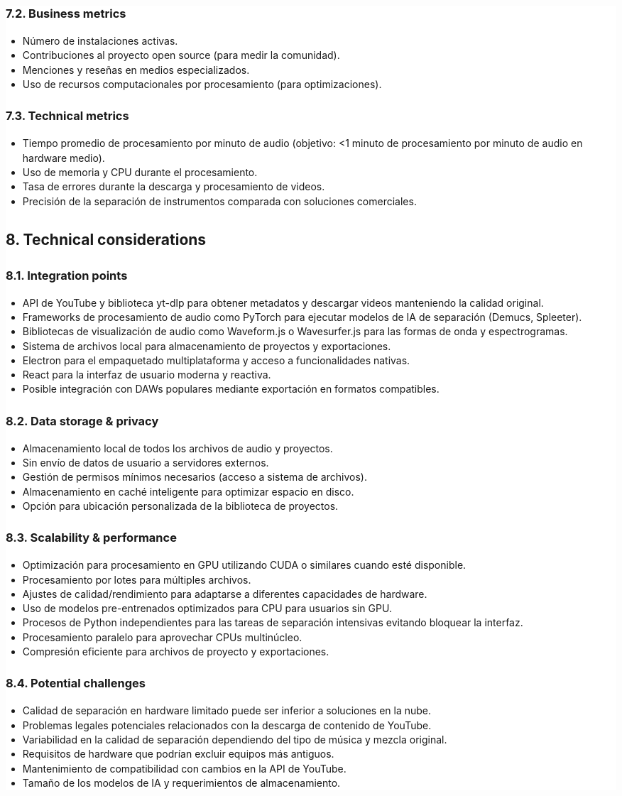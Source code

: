 ### 7.2. Business metrics
- Número de instalaciones activas.
- Contribuciones al proyecto open source (para medir la comunidad).
- Menciones y reseñas en medios especializados.
- Uso de recursos computacionales por procesamiento (para optimizaciones).

### 7.3. Technical metrics
- Tiempo promedio de procesamiento por minuto de audio (objetivo: <1 minuto de procesamiento por minuto de audio en hardware medio).
- Uso de memoria y CPU durante el procesamiento.
- Tasa de errores durante la descarga y procesamiento de videos.
- Precisión de la separación de instrumentos comparada con soluciones comerciales.

## 8. Technical considerations
### 8.1. Integration points
- API de YouTube y biblioteca yt-dlp para obtener metadatos y descargar videos manteniendo la calidad original.
- Frameworks de procesamiento de audio como PyTorch para ejecutar modelos de IA de separación (Demucs, Spleeter).
- Bibliotecas de visualización de audio como Waveform.js o Wavesurfer.js para las formas de onda y espectrogramas.
- Sistema de archivos local para almacenamiento de proyectos y exportaciones.
- Electron para el empaquetado multiplataforma y acceso a funcionalidades nativas.
- React para la interfaz de usuario moderna y reactiva.
- Posible integración con DAWs populares mediante exportación en formatos compatibles.

### 8.2. Data storage & privacy
- Almacenamiento local de todos los archivos de audio y proyectos.
- Sin envío de datos de usuario a servidores externos.
- Gestión de permisos mínimos necesarios (acceso a sistema de archivos).
- Almacenamiento en caché inteligente para optimizar espacio en disco.
- Opción para ubicación personalizada de la biblioteca de proyectos.

### 8.3. Scalability & performance
- Optimización para procesamiento en GPU utilizando CUDA o similares cuando esté disponible.
- Procesamiento por lotes para múltiples archivos.
- Ajustes de calidad/rendimiento para adaptarse a diferentes capacidades de hardware.
- Uso de modelos pre-entrenados optimizados para CPU para usuarios sin GPU.
- Procesos de Python independientes para las tareas de separación intensivas evitando bloquear la interfaz.
- Procesamiento paralelo para aprovechar CPUs multinúcleo.
- Compresión eficiente para archivos de proyecto y exportaciones.

### 8.4. Potential challenges
- Calidad de separación en hardware limitado puede ser inferior a soluciones en la nube.
- Problemas legales potenciales relacionados con la descarga de contenido de YouTube.
- Variabilidad en la calidad de separación dependiendo del tipo de música y mezcla original.
- Requisitos de hardware que podrían excluir equipos más antiguos.
- Mantenimiento de compatibilidad con cambios en la API de YouTube.
- Tamaño de los modelos de IA y requerimientos de almacenamiento.
